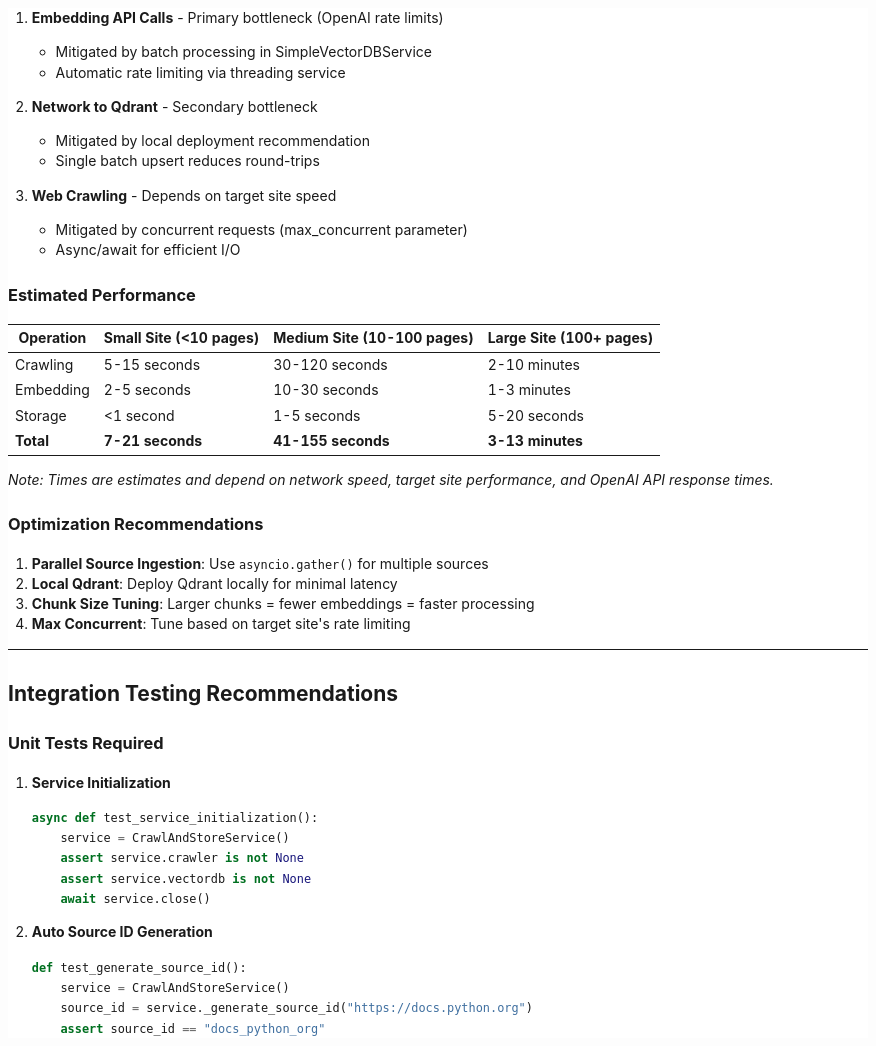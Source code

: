 1. **Embedding API Calls** - Primary bottleneck (OpenAI rate limits)
   - Mitigated by batch processing in SimpleVectorDBService
   - Automatic rate limiting via threading service

2. **Network to Qdrant** - Secondary bottleneck
   - Mitigated by local deployment recommendation
   - Single batch upsert reduces round-trips

3. **Web Crawling** - Depends on target site speed
   - Mitigated by concurrent requests (max_concurrent parameter)
   - Async/await for efficient I/O

### Estimated Performance

| Operation | Small Site (<10 pages) | Medium Site (10-100 pages) | Large Site (100+ pages) |
|-----------|------------------------|----------------------------|-------------------------|
| Crawling | 5-15 seconds | 30-120 seconds | 2-10 minutes |
| Embedding | 2-5 seconds | 10-30 seconds | 1-3 minutes |
| Storage | <1 second | 1-5 seconds | 5-20 seconds |
| **Total** | **7-21 seconds** | **41-155 seconds** | **3-13 minutes** |

*Note: Times are estimates and depend on network speed, target site performance, and OpenAI API response times.*

### Optimization Recommendations

1. **Parallel Source Ingestion**: Use `asyncio.gather()` for multiple sources
2. **Local Qdrant**: Deploy Qdrant locally for minimal latency
3. **Chunk Size Tuning**: Larger chunks = fewer embeddings = faster processing
4. **Max Concurrent**: Tune based on target site's rate limiting

---

## Integration Testing Recommendations

### Unit Tests Required

1. **Service Initialization**
   ```python
   async def test_service_initialization():
       service = CrawlAndStoreService()
       assert service.crawler is not None
       assert service.vectordb is not None
       await service.close()
   ```

2. **Auto Source ID Generation**
   ```python
   def test_generate_source_id():
       service = CrawlAndStoreService()
       source_id = service._generate_source_id("https://docs.python.org")
       assert source_id == "docs_python_org"
   ```
